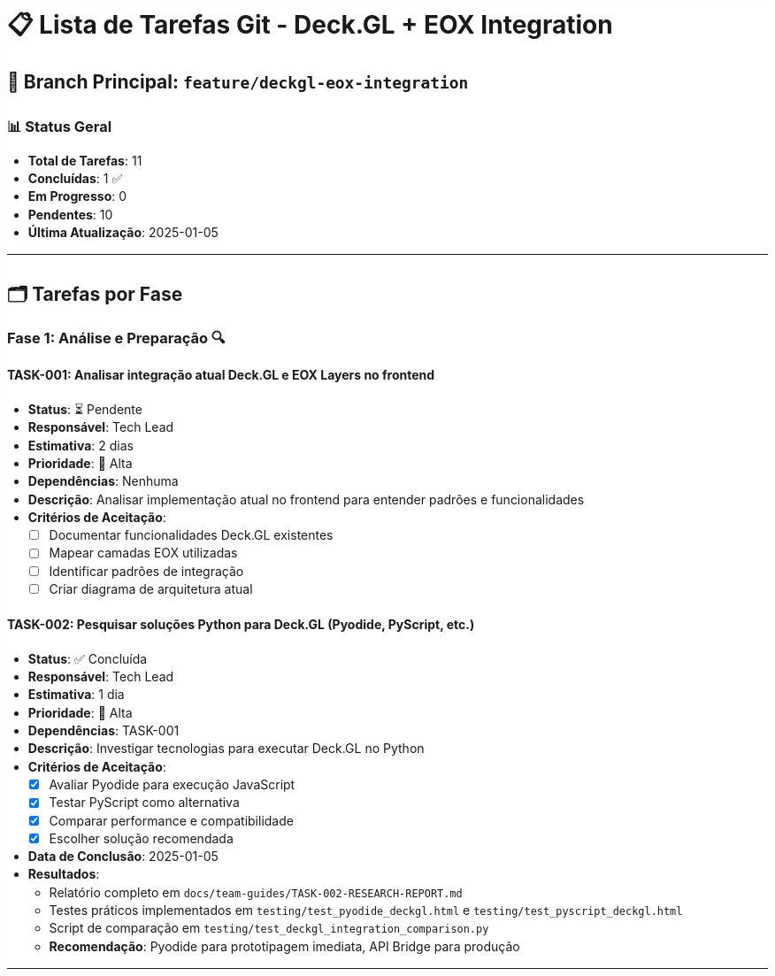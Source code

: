 # 📋 Lista de Tarefas Git - Deck.GL + EOX Integration

## 🚀 **Branch Principal**: `feature/deckgl-eox-integration`

### 📊 **Status Geral**
- **Total de Tarefas**: 11
- **Concluídas**: 1 ✅
- **Em Progresso**: 0
- **Pendentes**: 10
- **Última Atualização**: 2025-01-05

---

## 🗂️ **Tarefas por Fase**

### **Fase 1: Análise e Preparação** 🔍

#### **TASK-001**: Analisar integração atual Deck.GL e EOX Layers no frontend
- **Status**: ⏳ Pendente
- **Responsável**: Tech Lead
- **Estimativa**: 2 dias
- **Prioridade**: 🔴 Alta
- **Dependências**: Nenhuma
- **Descrição**: Analisar implementação atual no frontend para entender padrões e funcionalidades
- **Critérios de Aceitação**:
  - [ ] Documentar funcionalidades Deck.GL existentes
  - [ ] Mapear camadas EOX utilizadas
  - [ ] Identificar padrões de integração
  - [ ] Criar diagrama de arquitetura atual

#### **TASK-002**: Pesquisar soluções Python para Deck.GL (Pyodide, PyScript, etc.)
- **Status**: ✅ Concluída
- **Responsável**: Tech Lead
- **Estimativa**: 1 dia
- **Prioridade**: 🔴 Alta
- **Dependências**: TASK-001
- **Descrição**: Investigar tecnologias para executar Deck.GL no Python
- **Critérios de Aceitação**:
  - [x] Avaliar Pyodide para execução JavaScript
  - [x] Testar PyScript como alternativa
  - [x] Comparar performance e compatibilidade
  - [x] Escolher solução recomendada
- **Data de Conclusão**: 2025-01-05
- **Resultados**:
  - Relatório completo em `docs/team-guides/TASK-002-RESEARCH-REPORT.md`
  - Testes práticos implementados em `testing/test_pyodide_deckgl.html` e `testing/test_pyscript_deckgl.html`
  - Script de comparação em `testing/test_deckgl_integration_comparison.py`
  - **Recomendação**: Pyodide para prototipagem imediata, API Bridge para produção

---